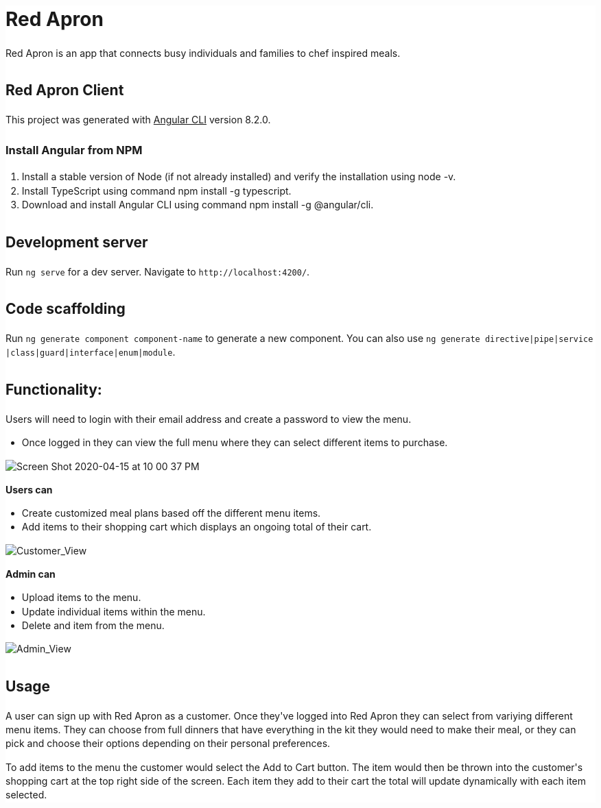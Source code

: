 # **Red Apron**

Red Apron is an app that connects busy individuals and families to chef inspired meals. 


## Red Apron Client
This project was generated with [Angular CLI](https://github.com/angular/angular-cli) version 8.2.0.

### Install Angular from NPM
1. Install a stable version of Node (if not already installed) and verify the installation using node -v.
2. Install TypeScript using command npm install -g typescript.
3. Download and install Angular CLI using command npm install -g @angular/cli.

## Development server
Run `ng serve` for a dev server. Navigate to `http://localhost:4200/`.

## Code scaffolding
Run `ng generate component component-name` to generate a new component. You can also use `ng generate directive|pipe|service|class|guard|interface|enum|module`.


## Functionality:
Users will need to login with their email address and create a password to view the menu.
* Once logged in they can view the full menu where they can select different items to purchase.
<img width="1418" alt="Screen Shot 2020-04-15 at 10 00 37 PM" src="https://user-images.githubusercontent.com/55860144/79406295-b1859400-7f64-11ea-8874-a3be879c1300.png">


**Users can**
* Create customized meal plans based off the different menu items. 
* Add items to their shopping cart which displays an ongoing total of their cart.
<img width="1680" alt="Customer_View" src="https://user-images.githubusercontent.com/55860144/79406729-d6c6d200-7f65-11ea-8bd1-e5b2ba4c8c25.png">

**Admin can**
* Upload items to the menu.
* Update individual items within the menu.
* Delete and item from the menu.
<img width="1680" alt="Admin_View" src="https://user-images.githubusercontent.com/55860144/79406939-4dfc6600-7f66-11ea-9b6a-16af075c50b3.png">

## Usage
A user can sign up with Red Apron as a customer. Once they've logged into Red Apron they can select from variying different menu items. They can choose from full dinners that have everything in the kit they would need to make their meal, or they can pick and choose their options depending on their personal preferences.


To add items to the menu the customer would select the Add to Cart button. The item would then be thrown into the customer's shopping cart at the top right side of the screen. Each item they add to their cart the total will update dynamically with each item selected.
